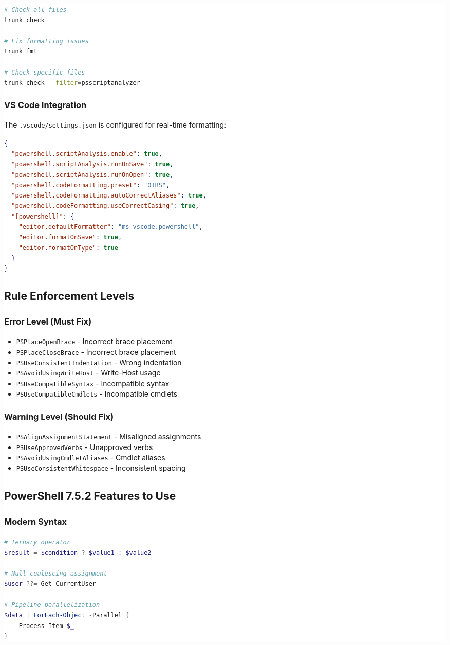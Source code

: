 ```bash
# Check all files
trunk check

# Fix formatting issues
trunk fmt

# Check specific files
trunk check --filter=psscriptanalyzer
```

### VS Code Integration

The `.vscode/settings.json` is configured for real-time formatting:

```json
{
  "powershell.scriptAnalysis.enable": true,
  "powershell.scriptAnalysis.runOnSave": true,
  "powershell.scriptAnalysis.runOnOpen": true,
  "powershell.codeFormatting.preset": "OTBS",
  "powershell.codeFormatting.autoCorrectAliases": true,
  "powershell.codeFormatting.useCorrectCasing": true,
  "[powershell]": {
    "editor.defaultFormatter": "ms-vscode.powershell",
    "editor.formatOnSave": true,
    "editor.formatOnType": true
  }
}
```

## Rule Enforcement Levels

### Error Level (Must Fix)
- `PSPlaceOpenBrace` - Incorrect brace placement
- `PSPlaceCloseBrace` - Incorrect brace placement
- `PSUseConsistentIndentation` - Wrong indentation
- `PSAvoidUsingWriteHost` - Write-Host usage
- `PSUseCompatibleSyntax` - Incompatible syntax
- `PSUseCompatibleCmdlets` - Incompatible cmdlets

### Warning Level (Should Fix)
- `PSAlignAssignmentStatement` - Misaligned assignments
- `PSUseApprovedVerbs` - Unapproved verbs
- `PSAvoidUsingCmdletAliases` - Cmdlet aliases
- `PSUseConsistentWhitespace` - Inconsistent spacing

## PowerShell 7.5.2 Features to Use

### Modern Syntax
```powershell
# Ternary operator
$result = $condition ? $value1 : $value2

# Null-coalescing assignment
$user ??= Get-CurrentUser

# Pipeline parallelization
$data | ForEach-Object -Parallel {
    Process-Item $_
}
```
